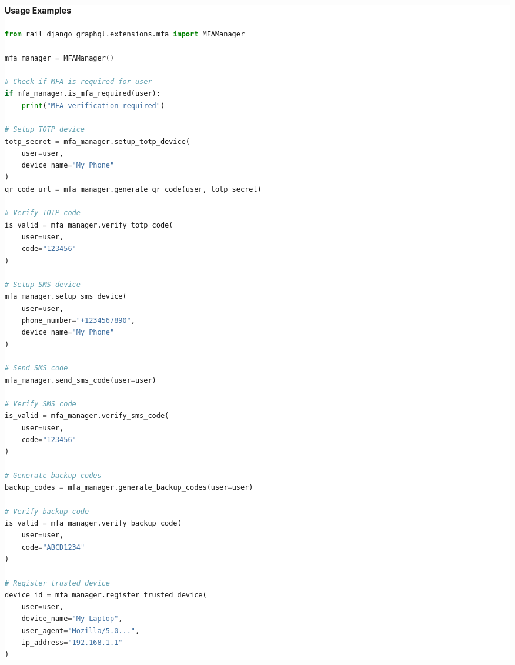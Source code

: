 ```python
```

#### Usage Examples

```python
from rail_django_graphql.extensions.mfa import MFAManager

mfa_manager = MFAManager()

# Check if MFA is required for user
if mfa_manager.is_mfa_required(user):
    print("MFA verification required")

# Setup TOTP device
totp_secret = mfa_manager.setup_totp_device(
    user=user,
    device_name="My Phone"
)
qr_code_url = mfa_manager.generate_qr_code(user, totp_secret)

# Verify TOTP code
is_valid = mfa_manager.verify_totp_code(
    user=user,
    code="123456"
)

# Setup SMS device
mfa_manager.setup_sms_device(
    user=user,
    phone_number="+1234567890",
    device_name="My Phone"
)

# Send SMS code
mfa_manager.send_sms_code(user=user)

# Verify SMS code
is_valid = mfa_manager.verify_sms_code(
    user=user,
    code="123456"
)

# Generate backup codes
backup_codes = mfa_manager.generate_backup_codes(user=user)

# Verify backup code
is_valid = mfa_manager.verify_backup_code(
    user=user,
    code="ABCD1234"
)

# Register trusted device
device_id = mfa_manager.register_trusted_device(
    user=user,
    device_name="My Laptop",
    user_agent="Mozilla/5.0...",
    ip_address="192.168.1.1"
)
```
